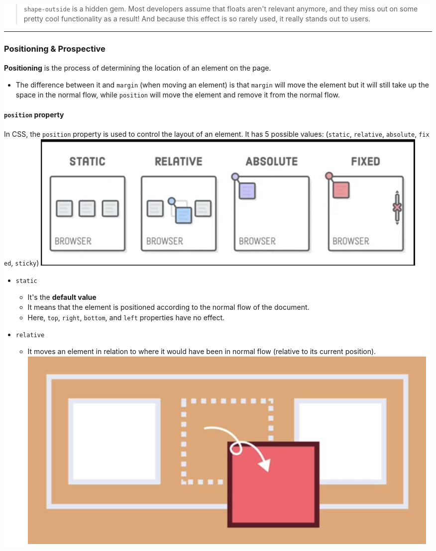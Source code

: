   > `shape-outside` is a hidden gem. Most developers assume that floats aren't relevant anymore, and they miss out on some pretty cool functionality as a result! And because this effect is so rarely used, it really stands out to users.

---

### Positioning & Prospective

**Positioning** is the process of determining the location of an element on the page.

- The difference between it and `margin` (when moving an element) is that `margin` will move the element but it will still take up the space in the normal flow, while `position` will move the element and remove it from the normal flow.

#### `position` property

In CSS, the `position` property is used to control the layout of an element. It has 5 possible values: (`static`, `relative`, `absolute`, `fixed`, `sticky`)
![position](./img/position-1.jpeg)

- `static`

  - It's the **default value**
  - It means that the element is positioned according to the normal flow of the document.
  - Here, `top`, `right`, `bottom`, and `left` properties have no effect.

- `relative`

  - It moves an element in relation to where it would have been in normal flow (relative to its current position).
    ![relative](./img/position-4.png)
